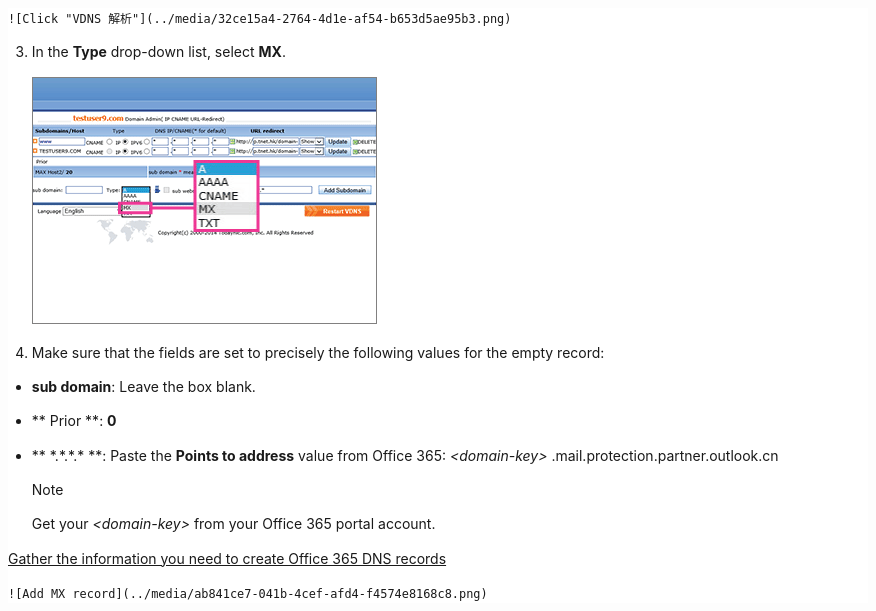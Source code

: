     ![Click "VDNS 解析"](../media/32ce15a4-2764-4d1e-af54-b653d5ae95b3.png)
  
3. In the **Type** drop-down list, select **MX**.
    
    ![Select "MX"](../media/6b796c44-f6ce-4222-aab4-fd2163ff2729.png)
  
4. Make sure that the fields are set to precisely the following values for the empty record:
    
  - **sub domain**: Leave the box blank.
    
  - ** Prior **: **0**
    
  - ** \*.\*.\*.\* **: Paste the **Points to address** value from Office 365:  *\<domain-key\>*  .mail.protection.partner.outlook.cn 
    
    > [!NOTE]
    > Get your  *\<domain-key\>*  from your Office 365 portal account. 
  
[Gather the information you need to create Office 365 DNS records](https://support.office.com/article/ffcc06d2-b50d-4072-95bb-f59013770e0e)
  
    ![Add MX record](../media/ab841ce7-041b-4cef-afd4-f4574e8168c8.png)
  